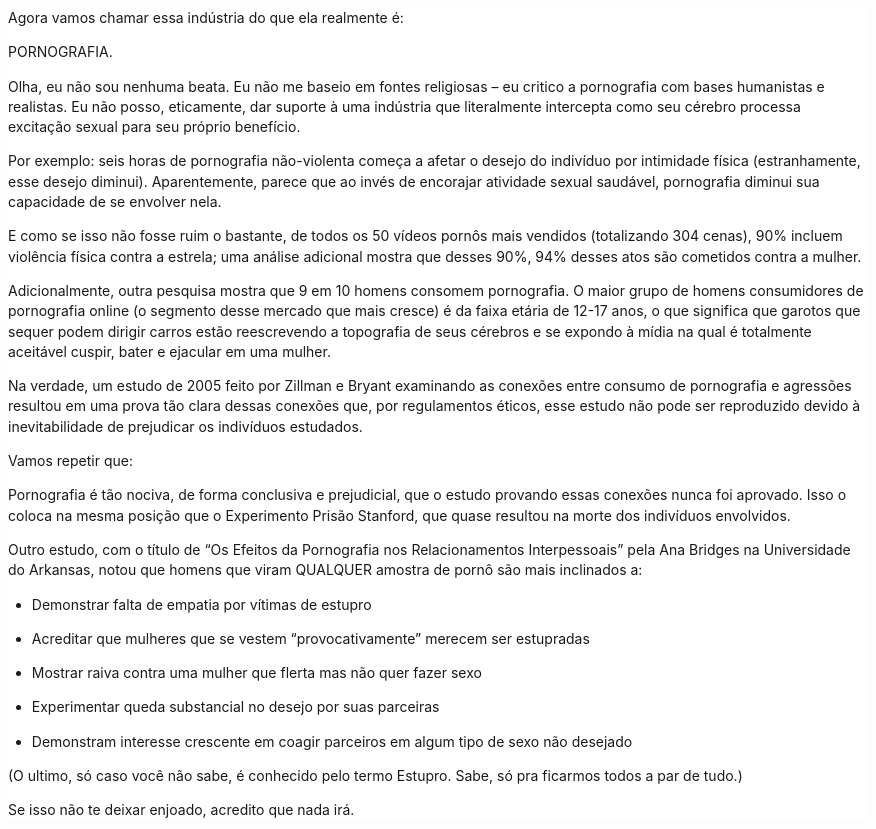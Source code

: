 Agora vamos chamar essa indústria do que ela realmente é:

PORNOGRAFIA.

Olha, eu não sou nenhuma beata. Eu não me baseio em fontes religiosas – eu
critico a pornografia com bases humanistas e realistas. Eu não posso,
eticamente, dar suporte à uma indústria que literalmente intercepta como seu
cérebro processa excitação sexual para seu próprio benefício.

Por exemplo: seis horas de pornografia não-violenta começa a afetar o desejo do
indivíduo por intimidade física (estranhamente, esse desejo diminui).
Aparentemente, parece que ao invés de encorajar atividade sexual saudável,
pornografia diminui sua capacidade de se envolver nela.

E como se isso não fosse ruim o bastante, de todos os 50 vídeos pornôs mais
vendidos (totalizando 304 cenas), 90% incluem violência física contra a
estrela; uma análise adicional mostra que desses 90%, 94% desses atos são
cometidos contra a mulher.

Adicionalmente, outra pesquisa mostra que 9 em 10 homens consomem pornografia.
O maior grupo de homens consumidores de pornografia online (o segmento desse
mercado que mais cresce) é da faixa etária de 12-17 anos, o que significa que
garotos que sequer podem dirigir carros estão reescrevendo a topografia de seus
cérebros e se expondo à mídia na qual é totalmente aceitável cuspir, bater e
ejacular em uma mulher.

Na verdade, um estudo de 2005 feito por Zillman e Bryant examinando as conexões
entre consumo de pornografia e agressões resultou em uma prova tão clara dessas
conexões que, por regulamentos éticos, esse estudo não pode ser reproduzido
devido à inevitabilidade de prejudicar os indivíduos estudados.

Vamos repetir que:

Pornografia é tão nociva, de forma conclusiva e prejudicial, que o estudo
provando essas conexões nunca foi aprovado. Isso o coloca na mesma posição que
o Experimento Prisão Stanford, que quase resultou na morte dos indivíduos
envolvidos.

Outro estudo, com o título de “Os Efeitos da Pornografia nos Relacionamentos
Interpessoais” pela Ana Bridges na Universidade do Arkansas, notou que homens
que viram QUALQUER amostra de pornô são mais inclinados a:

* Demonstrar falta de empatia por vítimas de estupro

* Acreditar que mulheres que se vestem “provocativamente” merecem ser
  estupradas

* Mostrar raiva contra uma mulher que flerta mas não quer fazer sexo

* Experimentar queda substancial no desejo por suas parceiras

* Demonstram interesse crescente em coagir parceiros em algum tipo de sexo não
  desejado

(O ultimo, só caso você não sabe, é conhecido pelo termo Estupro. Sabe, só pra
ficarmos todos a par de tudo.)

Se isso não te deixar enjoado, acredito que nada irá.
